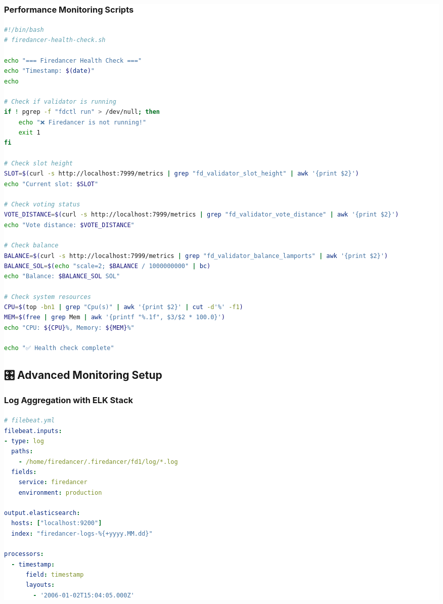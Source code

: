 ### Performance Monitoring Scripts

```bash
#!/bin/bash
# firedancer-health-check.sh

echo "=== Firedancer Health Check ==="
echo "Timestamp: $(date)"
echo

# Check if validator is running
if ! pgrep -f "fdctl run" > /dev/null; then
    echo "❌ Firedancer is not running!"
    exit 1
fi

# Check slot height
SLOT=$(curl -s http://localhost:7999/metrics | grep "fd_validator_slot_height" | awk '{print $2}')
echo "Current slot: $SLOT"

# Check voting status
VOTE_DISTANCE=$(curl -s http://localhost:7999/metrics | grep "fd_validator_vote_distance" | awk '{print $2}')
echo "Vote distance: $VOTE_DISTANCE"

# Check balance
BALANCE=$(curl -s http://localhost:7999/metrics | grep "fd_validator_balance_lamports" | awk '{print $2}')
BALANCE_SOL=$(echo "scale=2; $BALANCE / 1000000000" | bc)
echo "Balance: $BALANCE_SOL SOL"

# Check system resources
CPU=$(top -bn1 | grep "Cpu(s)" | awk '{print $2}' | cut -d'%' -f1)
MEM=$(free | grep Mem | awk '{printf "%.1f", $3/$2 * 100.0}')
echo "CPU: ${CPU}%, Memory: ${MEM}%"

echo "✅ Health check complete"
```

## 🎛️ Advanced Monitoring Setup

### Log Aggregation with ELK Stack

```yaml
# filebeat.yml
filebeat.inputs:
- type: log
  paths:
    - /home/firedancer/.firedancer/fd1/log/*.log
  fields:
    service: firedancer
    environment: production

output.elasticsearch:
  hosts: ["localhost:9200"]
  index: "firedancer-logs-%{+yyyy.MM.dd}"

processors:
  - timestamp:
      field: timestamp
      layouts:
        - '2006-01-02T15:04:05.000Z'
```
